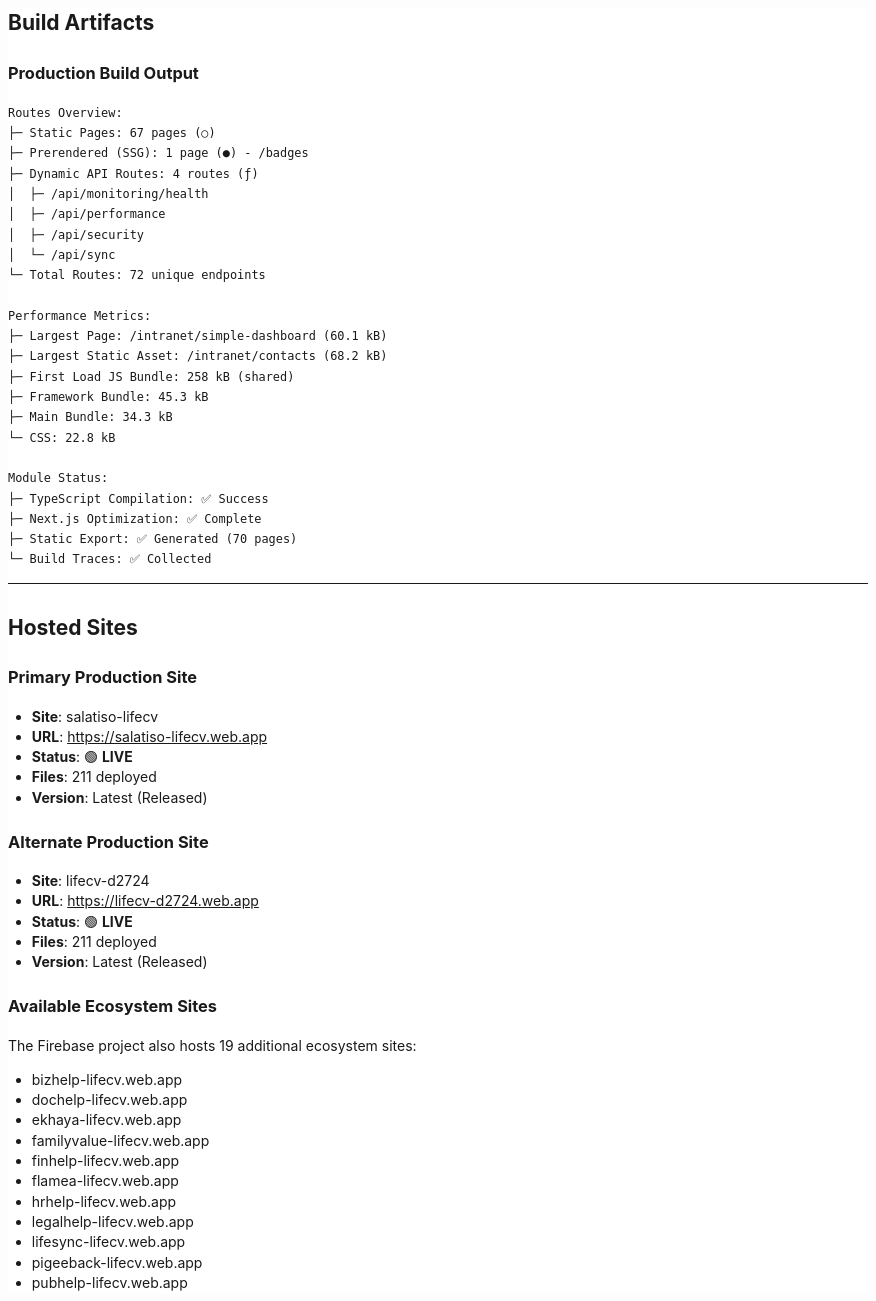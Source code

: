 
## Build Artifacts

### Production Build Output

```
Routes Overview:
├─ Static Pages: 67 pages (○)
├─ Prerendered (SSG): 1 page (●) - /badges
├─ Dynamic API Routes: 4 routes (ƒ)
│  ├─ /api/monitoring/health
│  ├─ /api/performance
│  ├─ /api/security
│  └─ /api/sync
└─ Total Routes: 72 unique endpoints

Performance Metrics:
├─ Largest Page: /intranet/simple-dashboard (60.1 kB)
├─ Largest Static Asset: /intranet/contacts (68.2 kB)
├─ First Load JS Bundle: 258 kB (shared)
├─ Framework Bundle: 45.3 kB
├─ Main Bundle: 34.3 kB
└─ CSS: 22.8 kB

Module Status:
├─ TypeScript Compilation: ✅ Success
├─ Next.js Optimization: ✅ Complete
├─ Static Export: ✅ Generated (70 pages)
└─ Build Traces: ✅ Collected
```

---

## Hosted Sites

### Primary Production Site
- **Site**: salatiso-lifecv
- **URL**: https://salatiso-lifecv.web.app
- **Status**: 🟢 **LIVE**
- **Files**: 211 deployed
- **Version**: Latest (Released)

### Alternate Production Site
- **Site**: lifecv-d2724
- **URL**: https://lifecv-d2724.web.app
- **Status**: 🟢 **LIVE**
- **Files**: 211 deployed
- **Version**: Latest (Released)

### Available Ecosystem Sites
The Firebase project also hosts 19 additional ecosystem sites:
- bizhelp-lifecv.web.app
- dochelp-lifecv.web.app
- ekhaya-lifecv.web.app
- familyvalue-lifecv.web.app
- finhelp-lifecv.web.app
- flamea-lifecv.web.app
- hrhelp-lifecv.web.app
- legalhelp-lifecv.web.app
- lifesync-lifecv.web.app
- pigeeback-lifecv.web.app
- pubhelp-lifecv.web.app